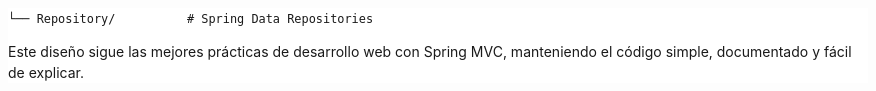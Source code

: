```
└── Repository/          # Spring Data Repositories
```

Este diseño sigue las mejores prácticas de desarrollo web con Spring MVC, manteniendo el código simple, documentado y fácil de explicar.
